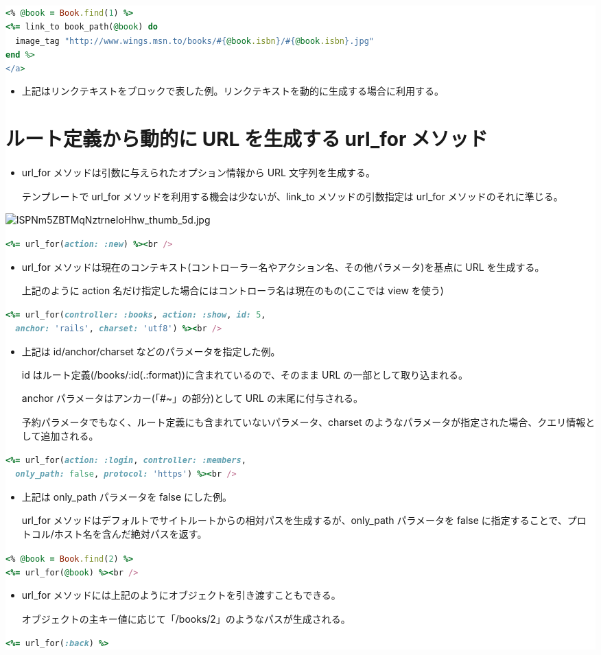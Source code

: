```ruby
<% @book = Book.find(1) %>
<%= link_to book_path(@book) do
  image_tag "http://www.wings.msn.to/books/#{@book.isbn}/#{@book.isbn}.jpg"
end %>
</a>
```

- 上記はリンクテキストをブロックで表した例。リンクテキストを動的に生成する場合に利用する。

# ルート定義から動的に URL を生成する url_for メソッド

- url_for メソッドは引数に与えられたオプション情報から URL 文字列を生成する。

  テンプレートで url_for メソッドを利用する機会は少ないが、link_to メソッドの引数指定は url_for メソッドのそれに準じる。

<img width="497" alt="lSPNm5ZBTMqNztrneIoHhw_thumb_5d.jpg" src="https://qiita-image-store.s3.ap-northeast-1.amazonaws.com/0/547448/a688d5ad-99d3-de58-0a65-4214f2bebc16.jpeg">

```ruby
<%= url_for(action: :new) %><br />
```

- url_for メソッドは現在のコンテキスト(コントローラー名やアクション名、その他パラメータ)を基点に URL を生成する。

  上記のように action 名だけ指定した場合にはコントローラ名は現在のもの(ここでは view を使う)

```ruby
<%= url_for(controller: :books, action: :show, id: 5,
  anchor: 'rails', charset: 'utf8') %><br />
```

- 上記は id/anchor/charset などのパラメータを指定した例。

  id はルート定義(/books/:id(.:format))に含まれているので、そのまま URL の一部として取り込まれる。

  anchor パラメータはアンカー(「#~」の部分)として URL の末尾に付与される。

  予約パラメータでもなく、ルート定義にも含まれていないパラメータ、charset のようなパラメータが指定された場合、クエリ情報として追加される。

```ruby
<%= url_for(action: :login, controller: :members,
  only_path: false, protocol: 'https') %><br />
```

- 上記は only_path パラメータを false にした例。

  url_for メソッドはデフォルトでサイトルートからの相対パスを生成するが、only_path パラメータを false に指定することで、プロトコル/ホスト名を含んだ絶対パスを返す。

```ruby
<% @book = Book.find(2) %>
<%= url_for(@book) %><br />
```

- url_for メソッドには上記のようにオブジェクトを引き渡すこともできる。

  オブジェクトの主キー値に応じて「/books/2」のようなパスが生成される。

```ruby
<%= url_for(:back) %>
```

